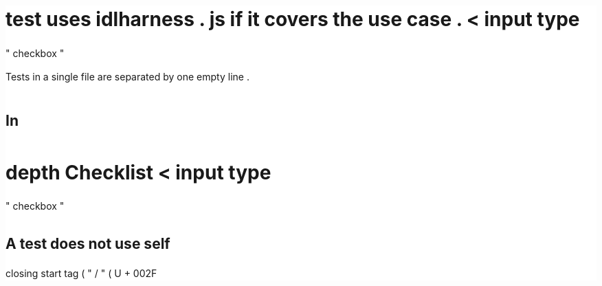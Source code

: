 test
uses
idlharness
.
js
if
it
covers
the
use
case
.
<
input
type
=
"
checkbox
"
>
Tests
in
a
single
file
are
separated
by
one
empty
line
.
#
#
In
-
depth
Checklist
<
input
type
=
"
checkbox
"
>
A
test
does
not
use
self
-
closing
start
tag
(
"
/
"
(
U
+
002F